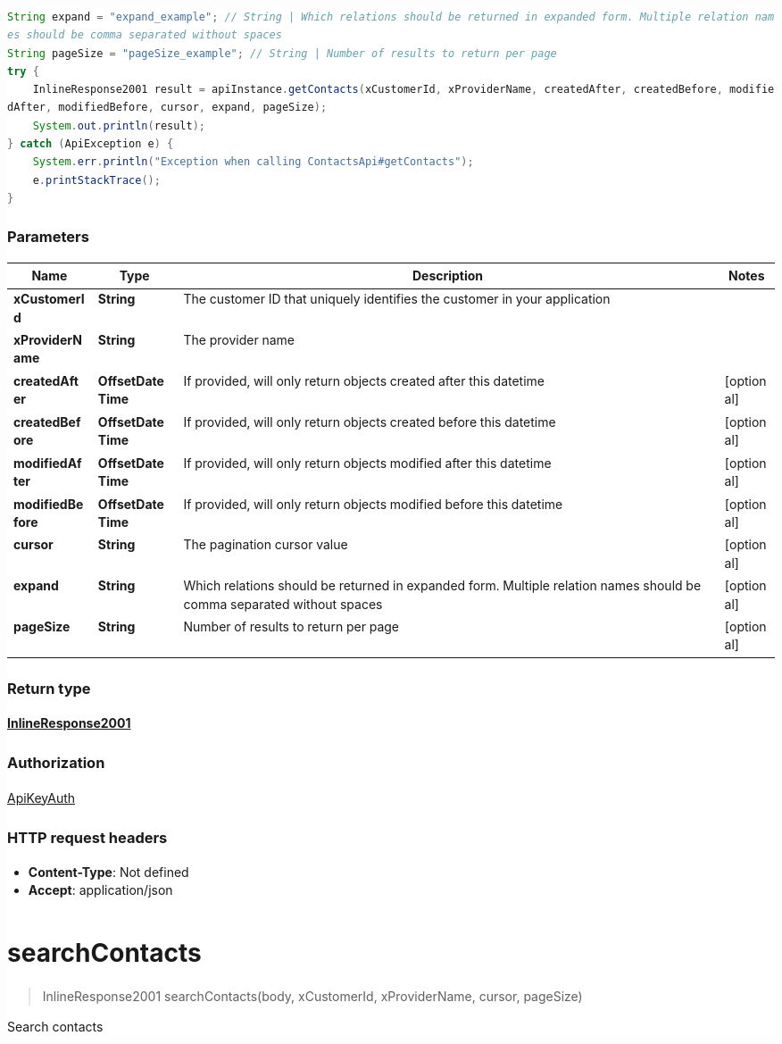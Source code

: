 ```java
String expand = "expand_example"; // String | Which relations should be returned in expanded form. Multiple relation names should be comma separated without spaces
String pageSize = "pageSize_example"; // String | Number of results to return per page
try {
    InlineResponse2001 result = apiInstance.getContacts(xCustomerId, xProviderName, createdAfter, createdBefore, modifiedAfter, modifiedBefore, cursor, expand, pageSize);
    System.out.println(result);
} catch (ApiException e) {
    System.err.println("Exception when calling ContactsApi#getContacts");
    e.printStackTrace();
}
```

### Parameters

Name | Type | Description  | Notes
------------- | ------------- | ------------- | -------------
 **xCustomerId** | **String**| The customer ID that uniquely identifies the customer in your application |
 **xProviderName** | **String**| The provider name |
 **createdAfter** | **OffsetDateTime**| If provided, will only return objects created after this datetime | [optional]
 **createdBefore** | **OffsetDateTime**| If provided, will only return objects created before this datetime | [optional]
 **modifiedAfter** | **OffsetDateTime**| If provided, will only return objects modified after this datetime | [optional]
 **modifiedBefore** | **OffsetDateTime**| If provided, will only return objects modified before this datetime | [optional]
 **cursor** | **String**| The pagination cursor value | [optional]
 **expand** | **String**| Which relations should be returned in expanded form. Multiple relation names should be comma separated without spaces | [optional]
 **pageSize** | **String**| Number of results to return per page | [optional]

### Return type

[**InlineResponse2001**](InlineResponse2001.md)

### Authorization

[ApiKeyAuth](../README.md#ApiKeyAuth)

### HTTP request headers

 - **Content-Type**: Not defined
 - **Accept**: application/json

<a name="searchContacts"></a>
# **searchContacts**
> InlineResponse2001 searchContacts(body, xCustomerId, xProviderName, cursor, pageSize)

Search contacts
